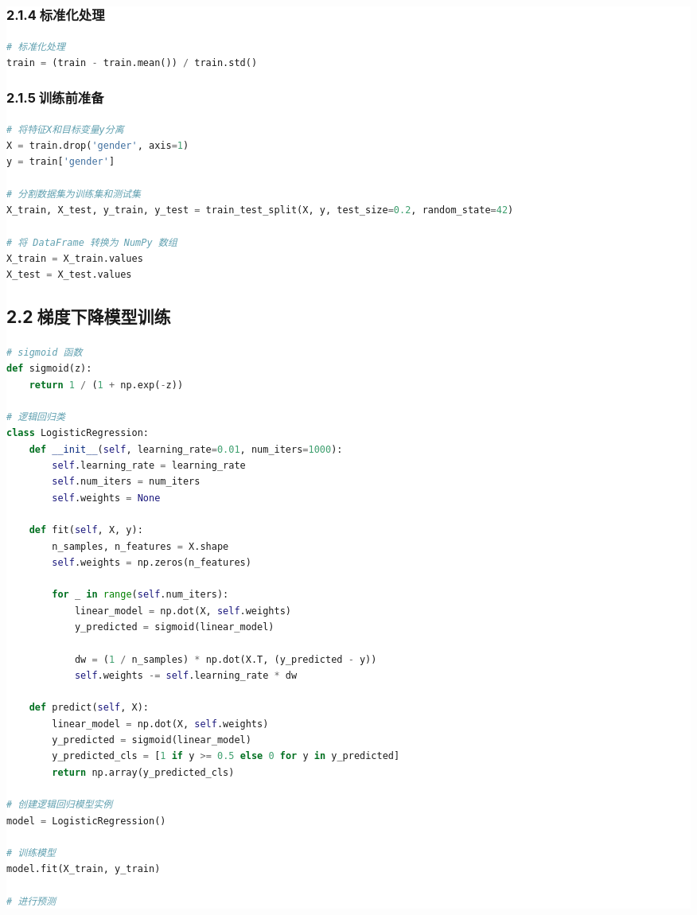 ### 2.1.4 标准化处理


```python
# 标准化处理
train = (train - train.mean()) / train.std()
```



### 2.1.5 训练前准备


```python
# 将特征X和目标变量y分离
X = train.drop('gender', axis=1)
y = train['gender']

# 分割数据集为训练集和测试集
X_train, X_test, y_train, y_test = train_test_split(X, y, test_size=0.2, random_state=42)

# 将 DataFrame 转换为 NumPy 数组
X_train = X_train.values
X_test = X_test.values
```



## 2.2 梯度下降模型训练


```python
# sigmoid 函数
def sigmoid(z):
    return 1 / (1 + np.exp(-z))

# 逻辑回归类
class LogisticRegression:
    def __init__(self, learning_rate=0.01, num_iters=1000):
        self.learning_rate = learning_rate
        self.num_iters = num_iters
        self.weights = None

    def fit(self, X, y):
        n_samples, n_features = X.shape
        self.weights = np.zeros(n_features)

        for _ in range(self.num_iters):
            linear_model = np.dot(X, self.weights)
            y_predicted = sigmoid(linear_model)

            dw = (1 / n_samples) * np.dot(X.T, (y_predicted - y))
            self.weights -= self.learning_rate * dw

    def predict(self, X):
        linear_model = np.dot(X, self.weights)
        y_predicted = sigmoid(linear_model)
        y_predicted_cls = [1 if y >= 0.5 else 0 for y in y_predicted]
        return np.array(y_predicted_cls)

# 创建逻辑回归模型实例
model = LogisticRegression()

# 训练模型
model.fit(X_train, y_train)

# 进行预测
```